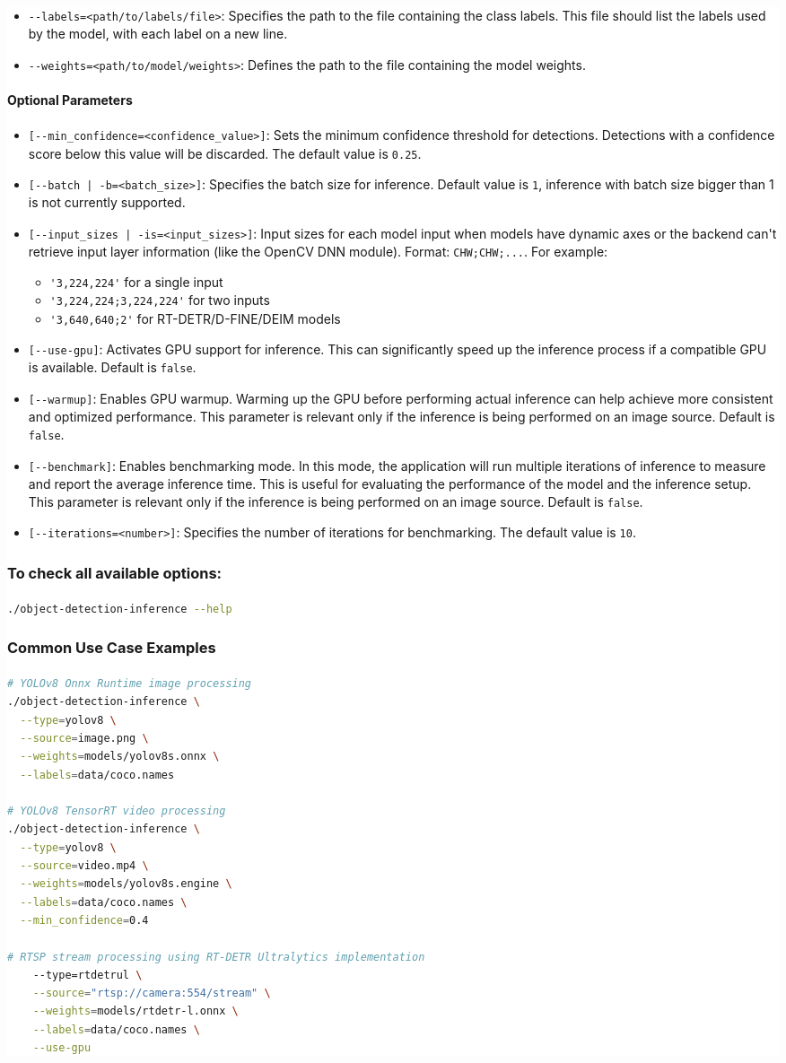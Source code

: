 - `--labels=<path/to/labels/file>`: Specifies the path to the file containing the class labels. This file should list the labels used by the model, with each label on a new line.

- `--weights=<path/to/model/weights>`: Defines the path to the file containing the model weights.

#### Optional Parameters

- `[--min_confidence=<confidence_value>]`: Sets the minimum confidence threshold for detections. Detections with a confidence score below this value will be discarded. The default value is `0.25`.

- `[--batch | -b=<batch_size>]`: Specifies the batch size for inference. Default value is `1`, inference with batch size bigger than 1 is not currently supported.

- `[--input_sizes | -is=<input_sizes>]`: Input sizes for each model input when models have dynamic axes or the backend can't retrieve input layer information (like the OpenCV DNN module). Format: `CHW;CHW;...`. For example:
  - `'3,224,224'` for a single input
  - `'3,224,224;3,224,224'` for two inputs
  - `'3,640,640;2'` for RT-DETR/D-FINE/DEIM models

- `[--use-gpu]`: Activates GPU support for inference. This can significantly speed up the inference process if a compatible GPU is available. Default is `false`.

- `[--warmup]`: Enables GPU warmup. Warming up the GPU before performing actual inference can help achieve more consistent and optimized performance. This parameter is relevant only if the inference is being performed on an image source. Default is `false`.

- `[--benchmark]`: Enables benchmarking mode. In this mode, the application will run multiple iterations of inference to measure and report the average inference time. This is useful for evaluating the performance of the model and the inference setup. This parameter is relevant only if the inference is being performed on an image source. Default is `false`.

- `[--iterations=<number>]`: Specifies the number of iterations for benchmarking. The default value is `10`.

### To check all available options:

```bash
./object-detection-inference --help
```

### Common Use Case Examples

```bash
# YOLOv8 Onnx Runtime image processing
./object-detection-inference \
  --type=yolov8 \
  --source=image.png \
  --weights=models/yolov8s.onnx \
  --labels=data/coco.names

# YOLOv8 TensorRT video processing
./object-detection-inference \
  --type=yolov8 \
  --source=video.mp4 \
  --weights=models/yolov8s.engine \
  --labels=data/coco.names \
  --min_confidence=0.4

# RTSP stream processing using RT-DETR Ultralytics implementation
    --type=rtdetrul \
    --source="rtsp://camera:554/stream" \
    --weights=models/rtdetr-l.onnx \
    --labels=data/coco.names \
    --use-gpu
```
